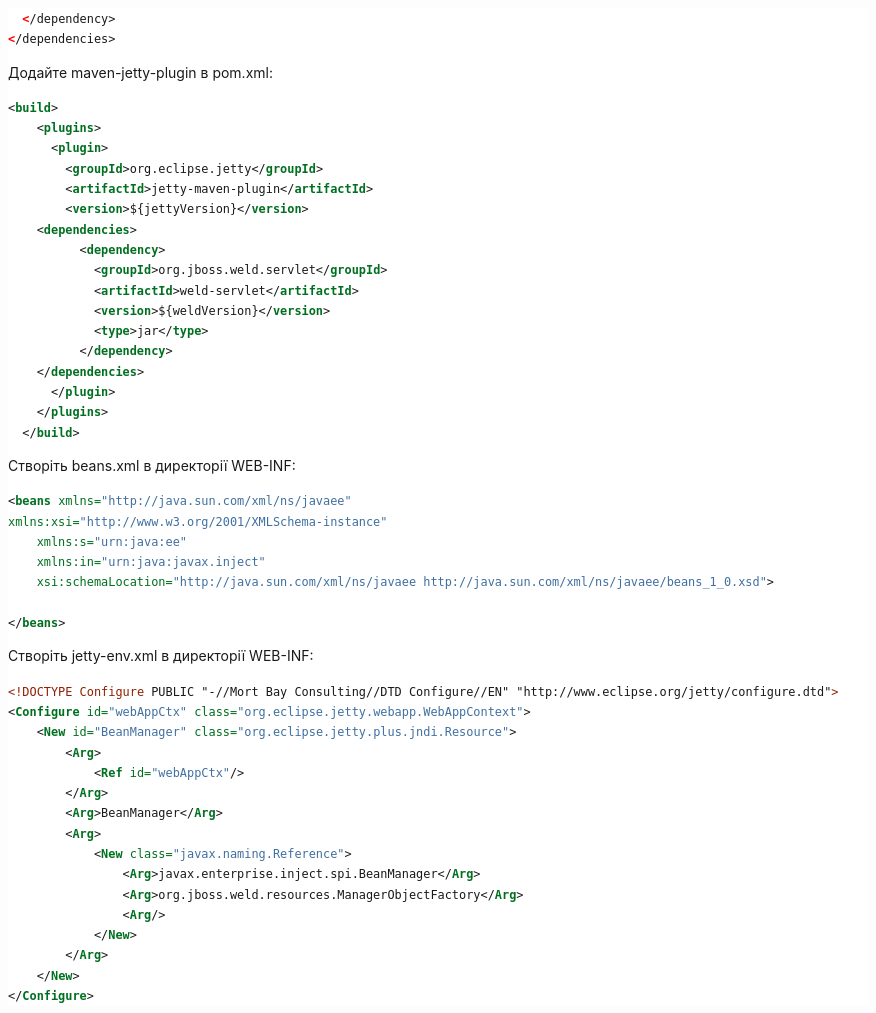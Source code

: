 ```xml
  </dependency>
</dependencies>
```

Додайте maven-jetty-plugin в pom.xml:
```xml
<build>
    <plugins>
      <plugin>
        <groupId>org.eclipse.jetty</groupId>
        <artifactId>jetty-maven-plugin</artifactId>
        <version>${jettyVersion}</version>
	<dependencies>
          <dependency>
            <groupId>org.jboss.weld.servlet</groupId>
            <artifactId>weld-servlet</artifactId>
            <version>${weldVersion}</version>
            <type>jar</type>
          </dependency>
	</dependencies>
      </plugin>
    </plugins>
  </build>
```

Створіть beans.xml в директорії WEB-INF:
```xml
<beans xmlns="http://java.sun.com/xml/ns/javaee"
xmlns:xsi="http://www.w3.org/2001/XMLSchema-instance"
	xmlns:s="urn:java:ee"
	xmlns:in="urn:java:javax.inject"
	xsi:schemaLocation="http://java.sun.com/xml/ns/javaee http://java.sun.com/xml/ns/javaee/beans_1_0.xsd">

</beans>
```

Створіть jetty-env.xml в директорії WEB-INF:
```xml
<!DOCTYPE Configure PUBLIC "-//Mort Bay Consulting//DTD Configure//EN" "http://www.eclipse.org/jetty/configure.dtd">
<Configure id="webAppCtx" class="org.eclipse.jetty.webapp.WebAppContext">
    <New id="BeanManager" class="org.eclipse.jetty.plus.jndi.Resource">
        <Arg>
            <Ref id="webAppCtx"/>
        </Arg>
        <Arg>BeanManager</Arg>
        <Arg>
            <New class="javax.naming.Reference">
                <Arg>javax.enterprise.inject.spi.BeanManager</Arg>
                <Arg>org.jboss.weld.resources.ManagerObjectFactory</Arg>
                <Arg/>
            </New>
        </Arg>
    </New>
</Configure>
```
